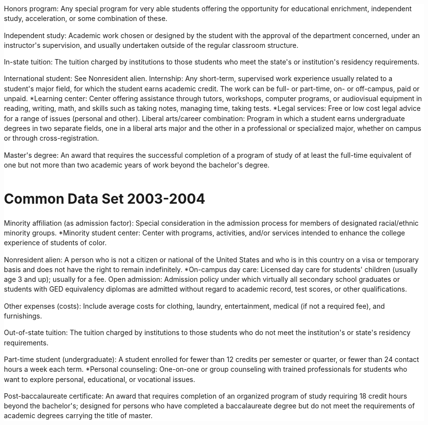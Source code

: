 Honors program: Any special program for very able students offering the opportunity for educational enrichment, independent study, acceleration, or some combination of these.

Independent study: Academic work chosen or designed by the student with the approval of the department concerned, under an instructor's supervision, and usually undertaken outside of the regular classroom structure.

In-state tuition: The tuition charged by institutions to those students who meet the state's or institution's residency requirements.

International student: See Nonresident alien.
Internship: Any short-term, supervised work experience usually related to a student's major field, for which the student earns academic credit. The work can be full- or part-time, on- or off-campus, paid or unpaid.
*Learning center: Center offering assistance through tutors, workshops, computer programs, or audiovisual equipment in reading, writing, math, and skills such as taking notes, managing time, taking tests.
*Legal services: Free or low cost legal advice for a range of issues (personal and other).
Liberal arts/career combination: Program in which a student earns undergraduate degrees in two separate fields, one in a liberal arts major and the other in a professional or specialized major, whether on campus or through cross-registration.

Master's degree: An award that requires the successful completion of a program of study of at least the full-time equivalent of one but not more than two academic years of work beyond the bachelor's degree.
# Common Data Set 2003-2004 

Minority affiliation (as admission factor): Special consideration in the admission process for members of designated racial/ethnic minority groups.
*Minority student center: Center with programs, activities, and/or services intended to enhance the college experience of students of color.

Nonresident alien: A person who is not a citizen or national of the United States and who is in this country on a visa or temporary basis and does not have the right to remain indefinitely.
*On-campus day care: Licensed day care for students' children (usually age 3 and up); usually for a fee.
Open admission: Admission policy under which virtually all secondary school graduates or students with GED equivalency diplomas are admitted without regard to academic record, test scores, or other qualifications.

Other expenses (costs): Include average costs for clothing, laundry, entertainment, medical (if not a required fee), and furnishings.

Out-of-state tuition: The tuition charged by institutions to those students who do not meet the institution's or state's residency requirements.

Part-time student (undergraduate): A student enrolled for fewer than 12 credits per semester or quarter, or fewer than 24 contact hours a week each term.
*Personal counseling: One-on-one or group counseling with trained professionals for students who want to explore personal, educational, or vocational issues.

Post-baccalaureate certificate: An award that requires completion of an organized program of study requiring 18 credit hours beyond the bachelor's; designed for persons who have completed a baccalaureate degree but do not meet the requirements of academic degrees carrying the title of master.

